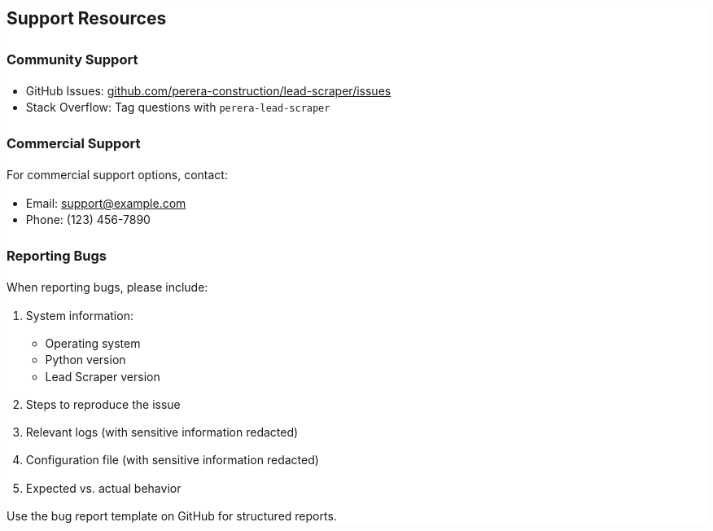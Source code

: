 ## Support Resources

### Community Support

- GitHub Issues: [github.com/perera-construction/lead-scraper/issues](https://github.com/perera-construction/lead-scraper/issues)
- Stack Overflow: Tag questions with `perera-lead-scraper`

### Commercial Support

For commercial support options, contact:

- Email: support@example.com
- Phone: (123) 456-7890

### Reporting Bugs

When reporting bugs, please include:

1. System information:
   - Operating system
   - Python version
   - Lead Scraper version

2. Steps to reproduce the issue

3. Relevant logs (with sensitive information redacted)

4. Configuration file (with sensitive information redacted)

5. Expected vs. actual behavior

Use the bug report template on GitHub for structured reports.
